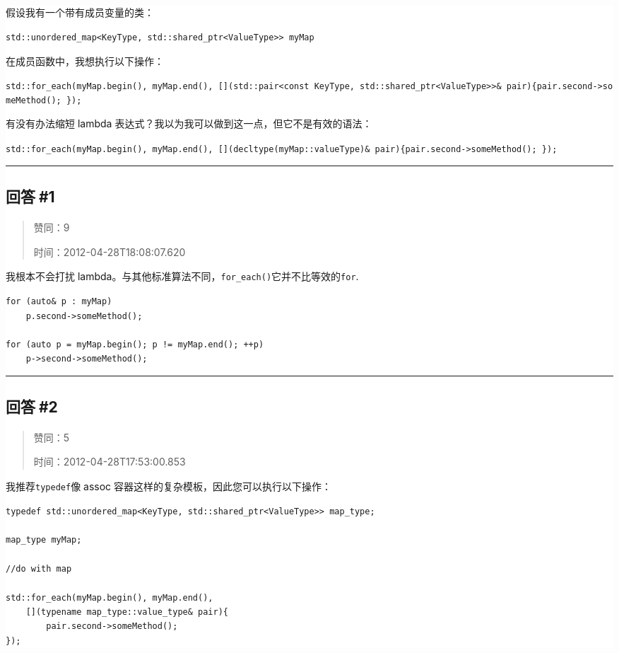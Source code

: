 假设我有一个带有成员变量的类：

```
std::unordered_map<KeyType, std::shared_ptr<ValueType>> myMap 
```

在成员函数中，我想执行以下操作：

```
std::for_each(myMap.begin(), myMap.end(), [](std::pair<const KeyType, std::shared_ptr<ValueType>>& pair){pair.second->someMethod(); }); 
```

有没有办法缩短 lambda 表达式？我以为我可以做到这一点，但它不是有效的语法：

```
std::for_each(myMap.begin(), myMap.end(), [](decltype(myMap::valueType)& pair){pair.second->someMethod(); }); 
```

* * *

## 回答 #1

> 赞同：9
> 
> 时间：2012-04-28T18:08:07.620

我根本不会打扰 lambda。与其他标准算法不同，`for_each()`它并不比等效的`for`.

```
for (auto& p : myMap)
    p.second->someMethod();

for (auto p = myMap.begin(); p != myMap.end(); ++p)
    p->second->someMethod(); 
```

* * *

## 回答 #2

> 赞同：5
> 
> 时间：2012-04-28T17:53:00.853

我推荐`typedef`像 assoc 容器这样的复杂模板，因此您可以执行以下操作：

```
typedef std::unordered_map<KeyType, std::shared_ptr<ValueType>> map_type;

map_type myMap;

//do with map

std::for_each(myMap.begin(), myMap.end(), 
    [](typename map_type::value_type& pair){
        pair.second->someMethod(); 
}); 
```
